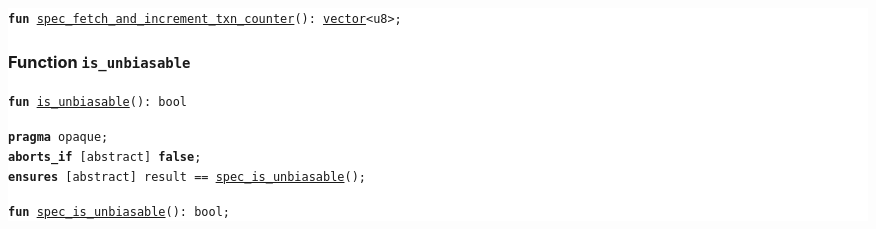 


<a id="0x1_randomness_spec_fetch_and_increment_txn_counter"></a>


<pre><code><b>fun</b> <a href="randomness.md#0x1_randomness_spec_fetch_and_increment_txn_counter">spec_fetch_and_increment_txn_counter</a>(): <a href="../../../aptos-stdlib/../move-stdlib/tests/compiler-v2-doc/vector.md#0x1_vector">vector</a>&lt;u8&gt;;
</code></pre>



<a id="@Specification_1_is_unbiasable"></a>

### Function `is_unbiasable`


<pre><code><b>fun</b> <a href="randomness.md#0x1_randomness_is_unbiasable">is_unbiasable</a>(): bool
</code></pre>




<pre><code><b>pragma</b> opaque;
<b>aborts_if</b> [abstract] <b>false</b>;
<b>ensures</b> [abstract] result == <a href="randomness.md#0x1_randomness_spec_is_unbiasable">spec_is_unbiasable</a>();
</code></pre>




<a id="0x1_randomness_spec_is_unbiasable"></a>


<pre><code><b>fun</b> <a href="randomness.md#0x1_randomness_spec_is_unbiasable">spec_is_unbiasable</a>(): bool;
</code></pre>


[move-book]: https://aptos.dev/move/book/SUMMARY
